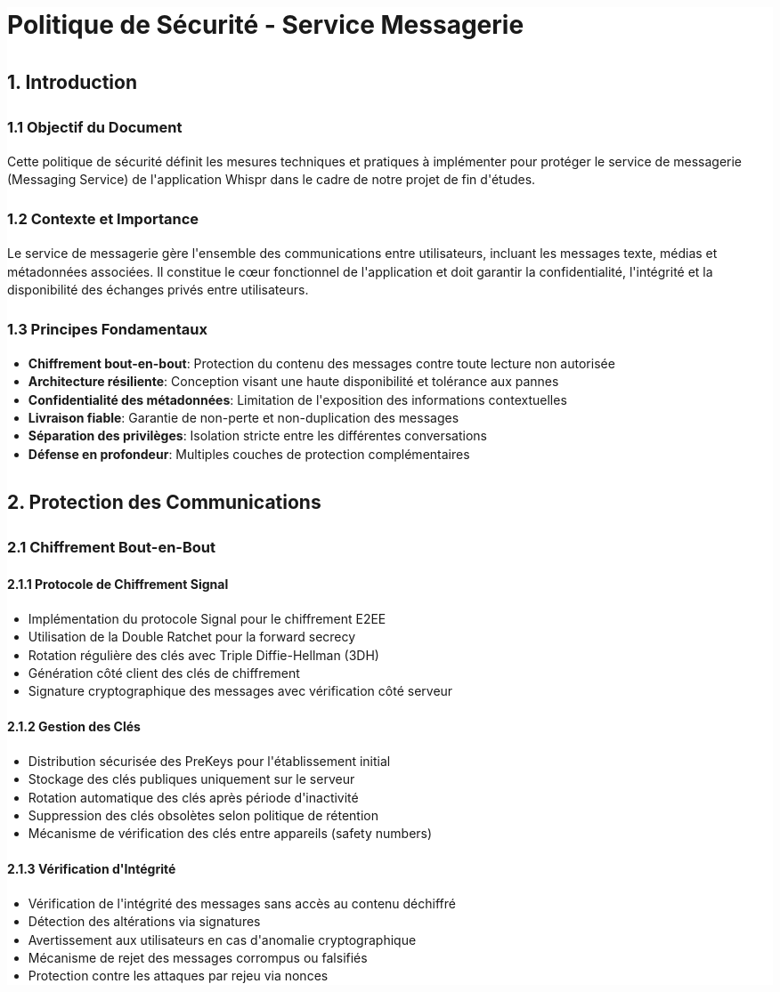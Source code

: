# Politique de Sécurité - Service Messagerie

## 1. Introduction

### 1.1 Objectif du Document
Cette politique de sécurité définit les mesures techniques et pratiques à implémenter pour protéger le service de messagerie (Messaging Service) de l'application Whispr dans le cadre de notre projet de fin d'études.

### 1.2 Contexte et Importance
Le service de messagerie gère l'ensemble des communications entre utilisateurs, incluant les messages texte, médias et métadonnées associées. Il constitue le cœur fonctionnel de l'application et doit garantir la confidentialité, l'intégrité et la disponibilité des échanges privés entre utilisateurs.

### 1.3 Principes Fondamentaux
- **Chiffrement bout-en-bout**: Protection du contenu des messages contre toute lecture non autorisée
- **Architecture résiliente**: Conception visant une haute disponibilité et tolérance aux pannes
- **Confidentialité des métadonnées**: Limitation de l'exposition des informations contextuelles
- **Livraison fiable**: Garantie de non-perte et non-duplication des messages
- **Séparation des privilèges**: Isolation stricte entre les différentes conversations
- **Défense en profondeur**: Multiples couches de protection complémentaires

## 2. Protection des Communications

### 2.1 Chiffrement Bout-en-Bout

#### 2.1.1 Protocole de Chiffrement Signal
- Implémentation du protocole Signal pour le chiffrement E2EE
- Utilisation de la Double Ratchet pour la forward secrecy
- Rotation régulière des clés avec Triple Diffie-Hellman (3DH)
- Génération côté client des clés de chiffrement
- Signature cryptographique des messages avec vérification côté serveur

#### 2.1.2 Gestion des Clés
- Distribution sécurisée des PreKeys pour l'établissement initial
- Stockage des clés publiques uniquement sur le serveur
- Rotation automatique des clés après période d'inactivité
- Suppression des clés obsolètes selon politique de rétention
- Mécanisme de vérification des clés entre appareils (safety numbers)

#### 2.1.3 Vérification d'Intégrité
- Vérification de l'intégrité des messages sans accès au contenu déchiffré
- Détection des altérations via signatures
- Avertissement aux utilisateurs en cas d'anomalie cryptographique
- Mécanisme de rejet des messages corrompus ou falsifiés
- Protection contre les attaques par rejeu via nonces
